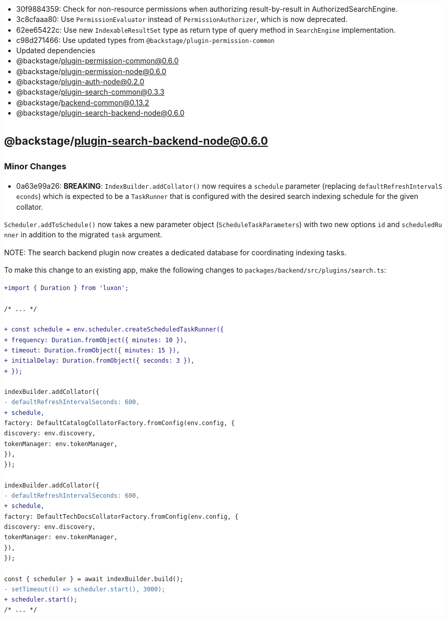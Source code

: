 - 30f9884359: Check for non-resource permissions when authorizing result-by-result in AuthorizedSearchEngine.
- 3c8cfaaa80: Use `PermissionEvaluator` instead of `PermissionAuthorizer`, which is now deprecated.
- 62ee65422c: Use new `IndexableResultSet` type as return type of query method in `SearchEngine` implementation.
- c98d271466: Use updated types from `@backstage/plugin-permission-common`
- Updated dependencies
 - @backstage/plugin-permission-common@0.6.0
 - @backstage/plugin-permission-node@0.6.0
 - @backstage/plugin-auth-node@0.2.0
 - @backstage/plugin-search-common@0.3.3
 - @backstage/backend-common@0.13.2
 - @backstage/plugin-search-backend-node@0.6.0

## @backstage/plugin-search-backend-node@0.6.0

### Minor Changes

- 0a63e99a26: **BREAKING**: `IndexBuilder.addCollator()` now requires a `schedule` parameter (replacing `defaultRefreshIntervalSeconds`) which is expected to be a `TaskRunner` that is configured with the desired search indexing schedule for the given collator.

 `Scheduler.addToSchedule()` now takes a new parameter object (`ScheduleTaskParameters`) with two new options `id` and `scheduledRunner` in addition to the migrated `task` argument.

 NOTE: The search backend plugin now creates a dedicated database for coordinating indexing tasks.

 To make this change to an existing app, make the following changes to `packages/backend/src/plugins/search.ts`:

 ```diff
 +import { Duration } from 'luxon';

 /* ... */

 + const schedule = env.scheduler.createScheduledTaskRunner({
 + frequency: Duration.fromObject({ minutes: 10 }),
 + timeout: Duration.fromObject({ minutes: 15 }),
 + initialDelay: Duration.fromObject({ seconds: 3 }),
 + });

 indexBuilder.addCollator({
 - defaultRefreshIntervalSeconds: 600,
 + schedule,
 factory: DefaultCatalogCollatorFactory.fromConfig(env.config, {
 discovery: env.discovery,
 tokenManager: env.tokenManager,
 }),
 });

 indexBuilder.addCollator({
 - defaultRefreshIntervalSeconds: 600,
 + schedule,
 factory: DefaultTechDocsCollatorFactory.fromConfig(env.config, {
 discovery: env.discovery,
 tokenManager: env.tokenManager,
 }),
 });

 const { scheduler } = await indexBuilder.build();
 - setTimeout(() => scheduler.start(), 3000);
 + scheduler.start();
 /* ... */
 ```
